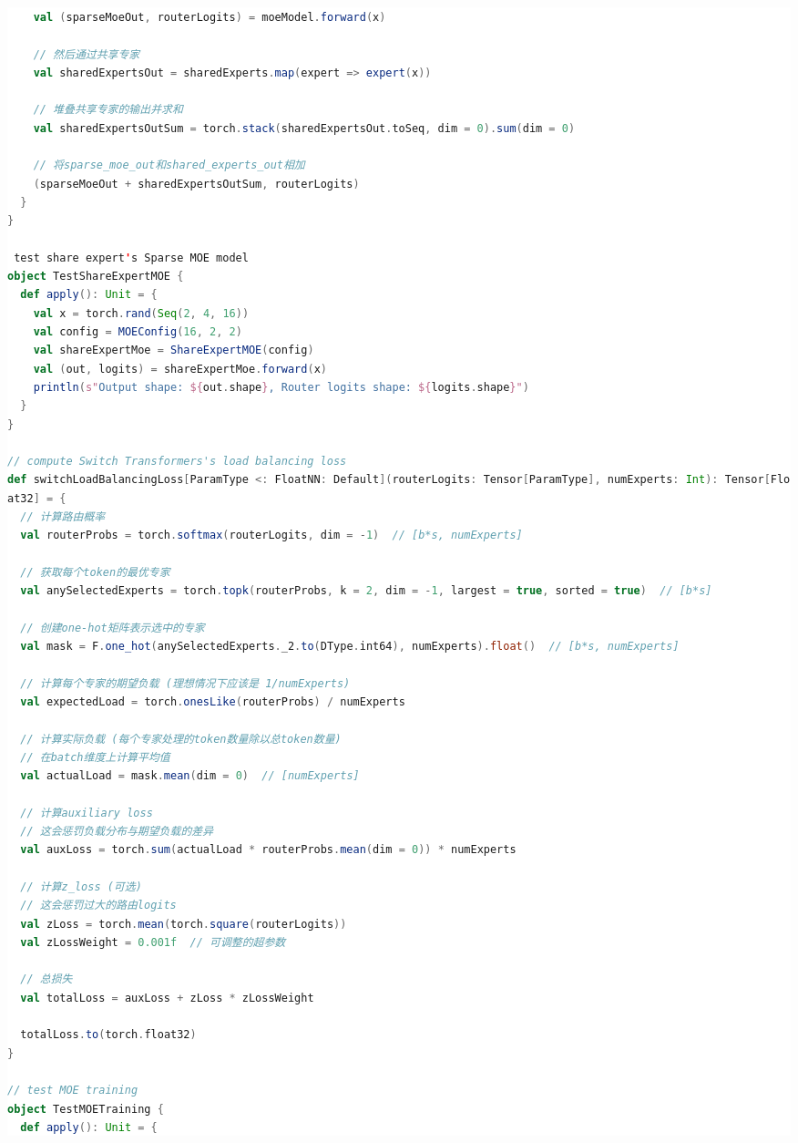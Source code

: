 ```scala 3
    val (sparseMoeOut, routerLogits) = moeModel.forward(x)

    // 然后通过共享专家
    val sharedExpertsOut = sharedExperts.map(expert => expert(x))

    // 堆叠共享专家的输出并求和
    val sharedExpertsOutSum = torch.stack(sharedExpertsOut.toSeq, dim = 0).sum(dim = 0)

    // 将sparse_moe_out和shared_experts_out相加
    (sparseMoeOut + sharedExpertsOutSum, routerLogits)
  }
}

 test share expert's Sparse MOE model
object TestShareExpertMOE {
  def apply(): Unit = {
    val x = torch.rand(Seq(2, 4, 16))
    val config = MOEConfig(16, 2, 2)
    val shareExpertMoe = ShareExpertMOE(config)
    val (out, logits) = shareExpertMoe.forward(x)
    println(s"Output shape: ${out.shape}, Router logits shape: ${logits.shape}")
  }
}

// compute Switch Transformers's load balancing loss
def switchLoadBalancingLoss[ParamType <: FloatNN: Default](routerLogits: Tensor[ParamType], numExperts: Int): Tensor[Float32] = {
  // 计算路由概率
  val routerProbs = torch.softmax(routerLogits, dim = -1)  // [b*s, numExperts]

  // 获取每个token的最优专家
  val anySelectedExperts = torch.topk(routerProbs, k = 2, dim = -1, largest = true, sorted = true)  // [b*s]

  // 创建one-hot矩阵表示选中的专家
  val mask = F.one_hot(anySelectedExperts._2.to(DType.int64), numExperts).float()  // [b*s, numExperts]

  // 计算每个专家的期望负载 (理想情况下应该是 1/numExperts)
  val expectedLoad = torch.onesLike(routerProbs) / numExperts

  // 计算实际负载 (每个专家处理的token数量除以总token数量)
  // 在batch维度上计算平均值
  val actualLoad = mask.mean(dim = 0)  // [numExperts]

  // 计算auxiliary loss
  // 这会惩罚负载分布与期望负载的差异
  val auxLoss = torch.sum(actualLoad * routerProbs.mean(dim = 0)) * numExperts

  // 计算z_loss (可选)
  // 这会惩罚过大的路由logits
  val zLoss = torch.mean(torch.square(routerLogits))
  val zLossWeight = 0.001f  // 可调整的超参数

  // 总损失
  val totalLoss = auxLoss + zLoss * zLossWeight

  totalLoss.to(torch.float32)
}

// test MOE training 
object TestMOETraining {
  def apply(): Unit = {
```